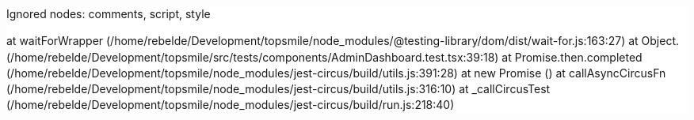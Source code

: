 Ignored nodes: comments, script, style
<body>
  <div>
    <div
      class="dashboard"
    >
      <div
        class="container"
      >
        <div
          class="dashboard__loading"
        >
          <div
            class="dashboard__loading-content"
          >
            <div
              class="loading-shimmer dashboard__loading-header"
            />
            <div
              class="dashboard__loading-grid"
            >
              <div
                class="loading-shimmer dashboard__loading-card"
              />
              <div
                class="loading-shimmer dashboard__loading-card"
              />
              <div
                class="loading-shimmer dashboard__loading-card"
              />
              <div
                class="loading-shimmer dashboard__loading-card"
              />
            </div>
            <div
              class="dashboard__loading-widgets"
            >
              <div
                class="loading-shimmer dashboard__loading-widget"
              />
              <div
                class="loading-shimmer dashboard__loading-widget"
              />
              <div
                class="loading-shimmer dashboard__loading-widget"
              />
            </div>
          </div>
        </div>
      </div>
    </div>
  </div>
</body>
    at waitForWrapper (/home/rebelde/Development/topsmile/node_modules/@testing-library/dom/dist/wait-for.js:163:27)
    at Object.<anonymous> (/home/rebelde/Development/topsmile/src/tests/components/AdminDashboard.test.tsx:39:18)
    at Promise.then.completed (/home/rebelde/Development/topsmile/node_modules/jest-circus/build/utils.js:391:28)
    at new Promise (<anonymous>)
    at callAsyncCircusFn (/home/rebelde/Development/topsmile/node_modules/jest-circus/build/utils.js:316:10)
    at _callCircusTest (/home/rebelde/Development/topsmile/node_modules/jest-circus/build/run.js:218:40)